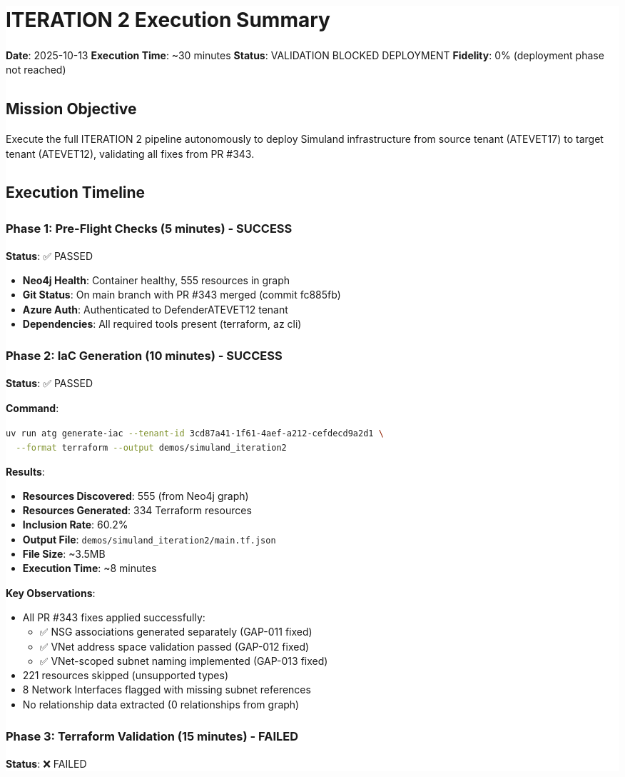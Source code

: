 # ITERATION 2 Execution Summary

**Date**: 2025-10-13
**Execution Time**: ~30 minutes
**Status**: VALIDATION BLOCKED DEPLOYMENT
**Fidelity**: 0% (deployment phase not reached)

## Mission Objective

Execute the full ITERATION 2 pipeline autonomously to deploy Simuland infrastructure from source tenant (ATEVET17) to target tenant (ATEVET12), validating all fixes from PR #343.

## Execution Timeline

### Phase 1: Pre-Flight Checks (5 minutes) - SUCCESS
**Status**: ✅ PASSED

- **Neo4j Health**: Container healthy, 555 resources in graph
- **Git Status**: On main branch with PR #343 merged (commit fc885fb)
- **Azure Auth**: Authenticated to DefenderATEVET12 tenant
- **Dependencies**: All required tools present (terraform, az cli)

### Phase 2: IaC Generation (10 minutes) - SUCCESS
**Status**: ✅ PASSED

**Command**:
```bash
uv run atg generate-iac --tenant-id 3cd87a41-1f61-4aef-a212-cefdecd9a2d1 \
  --format terraform --output demos/simuland_iteration2
```

**Results**:
- **Resources Discovered**: 555 (from Neo4j graph)
- **Resources Generated**: 334 Terraform resources
- **Inclusion Rate**: 60.2%
- **Output File**: `demos/simuland_iteration2/main.tf.json`
- **File Size**: ~3.5MB
- **Execution Time**: ~8 minutes

**Key Observations**:
- All PR #343 fixes applied successfully:
  - ✅ NSG associations generated separately (GAP-011 fixed)
  - ✅ VNet address space validation passed (GAP-012 fixed)
  - ✅ VNet-scoped subnet naming implemented (GAP-013 fixed)
- 221 resources skipped (unsupported types)
- 8 Network Interfaces flagged with missing subnet references
- No relationship data extracted (0 relationships from graph)

### Phase 3: Terraform Validation (15 minutes) - FAILED
**Status**: ❌ FAILED
